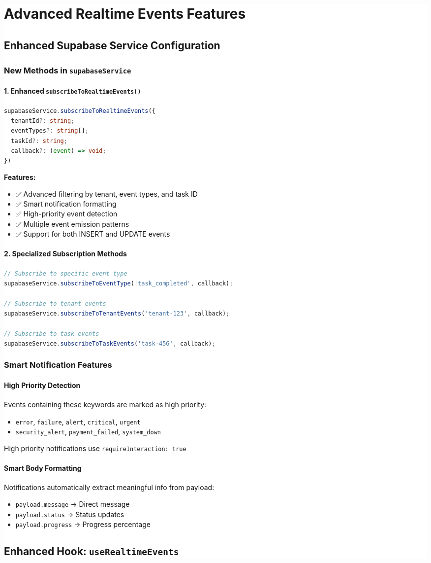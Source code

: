 # Advanced Realtime Events Features

## Enhanced Supabase Service Configuration

### New Methods in `supabaseService`

#### 1. Enhanced `subscribeToRealtimeEvents()`
```typescript
supabaseService.subscribeToRealtimeEvents({
  tenantId?: string;
  eventTypes?: string[];
  taskId?: string;
  callback?: (event) => void;
})
```

**Features:**
- ✅ Advanced filtering by tenant, event types, and task ID
- ✅ Smart notification formatting
- ✅ High-priority event detection
- ✅ Multiple event emission patterns
- ✅ Support for both INSERT and UPDATE events

#### 2. Specialized Subscription Methods
```typescript
// Subscribe to specific event type
supabaseService.subscribeToEventType('task_completed', callback);

// Subscribe to tenant events
supabaseService.subscribeToTenantEvents('tenant-123', callback);

// Subscribe to task events
supabaseService.subscribeToTaskEvents('task-456', callback);
```

### Smart Notification Features

#### High Priority Detection
Events containing these keywords are marked as high priority:
- `error`, `failure`, `alert`, `critical`, `urgent`
- `security_alert`, `payment_failed`, `system_down`

High priority notifications use `requireInteraction: true`

#### Smart Body Formatting
Notifications automatically extract meaningful info from payload:
- `payload.message` → Direct message
- `payload.status` → Status updates
- `payload.progress` → Progress percentage

## Enhanced Hook: `useRealtimeEvents`
